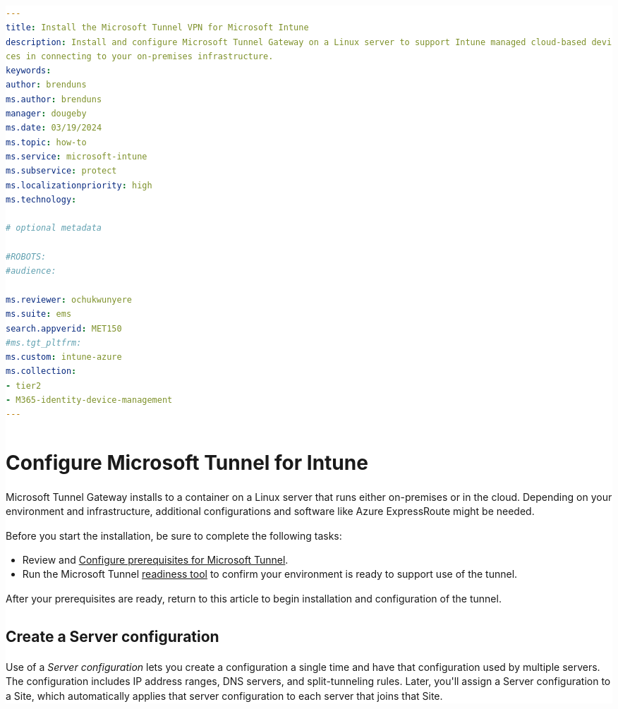 ```yaml
---
title: Install the Microsoft Tunnel VPN for Microsoft Intune
description: Install and configure Microsoft Tunnel Gateway on a Linux server to support Intune managed cloud-based devices in connecting to your on-premises infrastructure.
keywords:
author: brenduns
ms.author: brenduns
manager: dougeby
ms.date: 03/19/2024
ms.topic: how-to
ms.service: microsoft-intune
ms.subservice: protect
ms.localizationpriority: high
ms.technology:

# optional metadata

#ROBOTS:
#audience:
 
ms.reviewer: ochukwunyere
ms.suite: ems
search.appverid: MET150
#ms.tgt_pltfrm:
ms.custom: intune-azure
ms.collection:
- tier2
- M365-identity-device-management
---
```


# Configure Microsoft Tunnel for Intune

Microsoft Tunnel Gateway installs to a container on a Linux server that runs either on-premises or in the cloud. Depending on your environment and infrastructure, additional configurations and software like Azure ExpressRoute might be needed.

Before you start the installation, be sure to complete the following tasks:

- Review and [Configure prerequisites for Microsoft Tunnel](microsoft-tunnel-prerequisites.md).
- Run the Microsoft Tunnel [readiness tool](../protect/microsoft-tunnel-prerequisites.md#run-the-readiness-tool) to confirm your environment is ready to support use of the tunnel.

After your prerequisites are ready, return to this article to begin installation and configuration of the tunnel.

## Create a Server configuration

Use of a *Server configuration* lets you create a configuration a single time and have that configuration used by multiple servers. The configuration includes IP address ranges, DNS servers, and split-tunneling rules. Later, you'll assign a Server configuration to a Site, which automatically applies that server configuration to each server that joins that Site.
